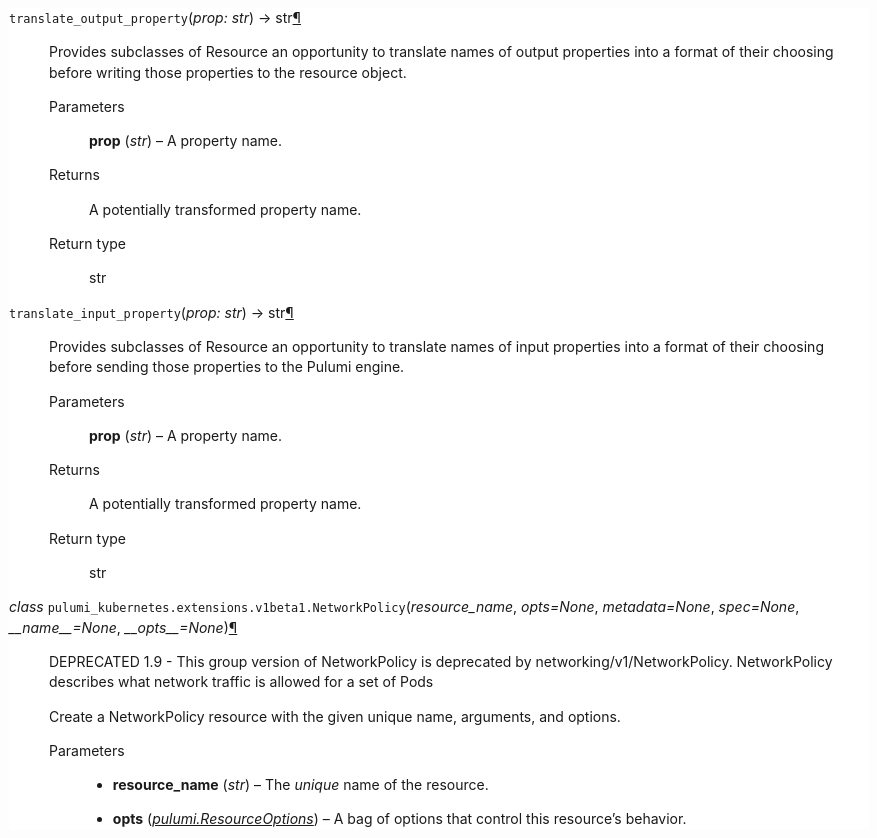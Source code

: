 <dl class="method">
<dt id="pulumi_kubernetes.extensions.v1beta1.IngressList.translate_output_property">
<code class="sig-name descname">translate_output_property</code><span class="sig-paren">(</span><em class="sig-param">prop: str</em><span class="sig-paren">)</span> &#x2192; str<a class="headerlink" href="#pulumi_kubernetes.extensions.v1beta1.IngressList.translate_output_property" title="Permalink to this definition">¶</a></dt>
<dd><p>Provides subclasses of Resource an opportunity to translate names of output properties
into a format of their choosing before writing those properties to the resource object.</p>
<dl class="field-list simple">
<dt class="field-odd">Parameters</dt>
<dd class="field-odd"><p><strong>prop</strong> (<em>str</em>) – A property name.</p>
</dd>
<dt class="field-even">Returns</dt>
<dd class="field-even"><p>A potentially transformed property name.</p>
</dd>
<dt class="field-odd">Return type</dt>
<dd class="field-odd"><p>str</p>
</dd>
</dl>
</dd></dl>

<dl class="method">
<dt id="pulumi_kubernetes.extensions.v1beta1.IngressList.translate_input_property">
<code class="sig-name descname">translate_input_property</code><span class="sig-paren">(</span><em class="sig-param">prop: str</em><span class="sig-paren">)</span> &#x2192; str<a class="headerlink" href="#pulumi_kubernetes.extensions.v1beta1.IngressList.translate_input_property" title="Permalink to this definition">¶</a></dt>
<dd><p>Provides subclasses of Resource an opportunity to translate names of input properties into
a format of their choosing before sending those properties to the Pulumi engine.</p>
<dl class="field-list simple">
<dt class="field-odd">Parameters</dt>
<dd class="field-odd"><p><strong>prop</strong> (<em>str</em>) – A property name.</p>
</dd>
<dt class="field-even">Returns</dt>
<dd class="field-even"><p>A potentially transformed property name.</p>
</dd>
<dt class="field-odd">Return type</dt>
<dd class="field-odd"><p>str</p>
</dd>
</dl>
</dd></dl>

</dd></dl>

<dl class="class">
<dt id="pulumi_kubernetes.extensions.v1beta1.NetworkPolicy">
<em class="property">class </em><code class="sig-prename descclassname">pulumi_kubernetes.extensions.v1beta1.</code><code class="sig-name descname">NetworkPolicy</code><span class="sig-paren">(</span><em class="sig-param">resource_name</em>, <em class="sig-param">opts=None</em>, <em class="sig-param">metadata=None</em>, <em class="sig-param">spec=None</em>, <em class="sig-param">__name__=None</em>, <em class="sig-param">__opts__=None</em><span class="sig-paren">)</span><a class="headerlink" href="#pulumi_kubernetes.extensions.v1beta1.NetworkPolicy" title="Permalink to this definition">¶</a></dt>
<dd><p>DEPRECATED 1.9 - This group version of NetworkPolicy is deprecated by
networking/v1/NetworkPolicy. NetworkPolicy describes what network traffic is allowed for a set
of Pods</p>
<p>Create a NetworkPolicy resource with the given unique name, arguments, and options.</p>
<dl class="field-list simple">
<dt class="field-odd">Parameters</dt>
<dd class="field-odd"><ul class="simple">
<li><p><strong>resource_name</strong> (<em>str</em>) – The <em>unique</em> name of the resource.</p></li>
<li><p><strong>opts</strong> (<a class="reference internal" href="../../../pulumi/#pulumi.ResourceOptions" title="pulumi.ResourceOptions"><em>pulumi.ResourceOptions</em></a>) – A bag of options that control this resource’s behavior.</p></li>